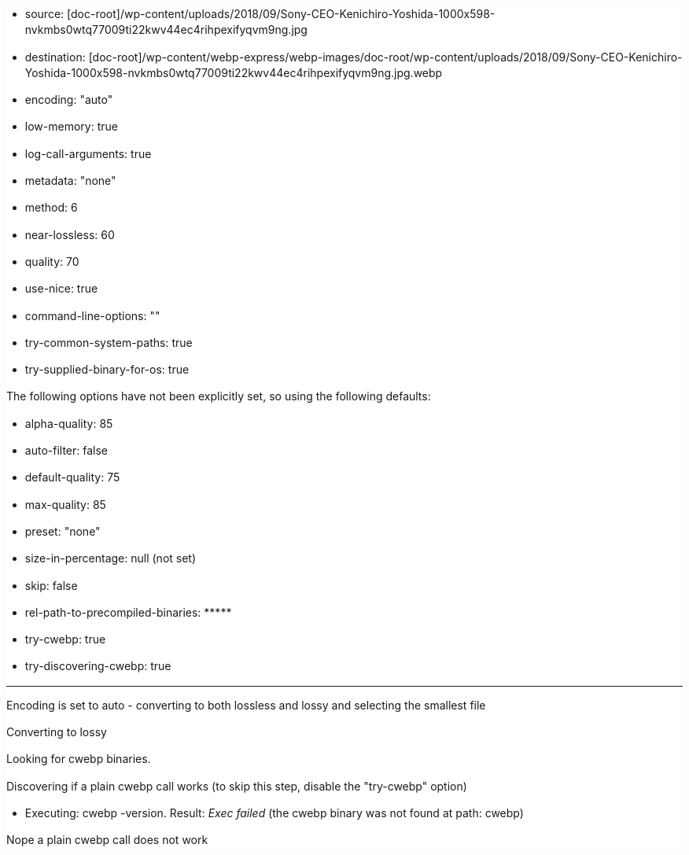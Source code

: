 - source: [doc-root]/wp-content/uploads/2018/09/Sony-CEO-Kenichiro-Yoshida-1000x598-nvkmbs0wtq77009ti22kwv44ec4rihpexifyqvm9ng.jpg

- destination: [doc-root]/wp-content/webp-express/webp-images/doc-root/wp-content/uploads/2018/09/Sony-CEO-Kenichiro-Yoshida-1000x598-nvkmbs0wtq77009ti22kwv44ec4rihpexifyqvm9ng.jpg.webp

- encoding: "auto"

- low-memory: true

- log-call-arguments: true

- metadata: "none"

- method: 6

- near-lossless: 60

- quality: 70

- use-nice: true

- command-line-options: ""

- try-common-system-paths: true

- try-supplied-binary-for-os: true


The following options have not been explicitly set, so using the following defaults:

- alpha-quality: 85

- auto-filter: false

- default-quality: 75

- max-quality: 85

- preset: "none"

- size-in-percentage: null (not set)

- skip: false

- rel-path-to-precompiled-binaries: *****

- try-cwebp: true

- try-discovering-cwebp: true

------------


Encoding is set to auto - converting to both lossless and lossy and selecting the smallest file


Converting to lossy

Looking for cwebp binaries.

Discovering if a plain cwebp call works (to skip this step, disable the "try-cwebp" option)

- Executing: cwebp -version. Result: *Exec failed* (the cwebp binary was not found at path: cwebp)

Nope a plain cwebp call does not work
